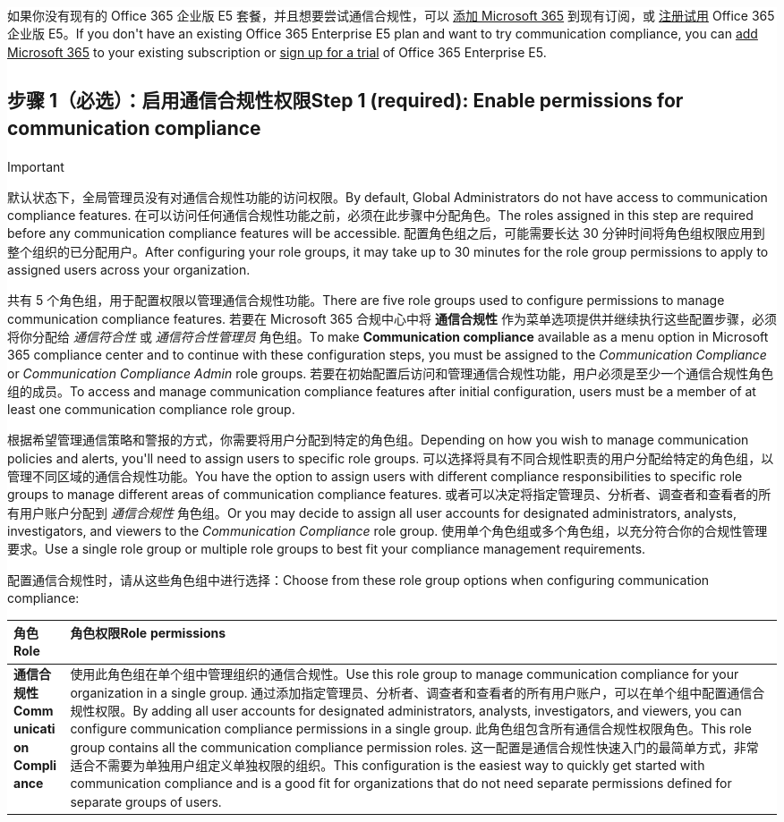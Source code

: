 <span data-ttu-id="29a0e-125">如果你没有现有的 Office 365 企业版 E5 套餐，并且想要尝试通信合规性，可以 [添加 Microsoft 365](/office365/admin/try-or-buy-microsoft-365) 到现有订阅，或 [注册试用](https://www.microsoft.com/microsoft-365/enterprise) Office 365 企业版 E5。</span><span class="sxs-lookup"><span data-stu-id="29a0e-125">If you don't have an existing Office 365 Enterprise E5 plan and want to try communication compliance, you can [add Microsoft 365](/office365/admin/try-or-buy-microsoft-365) to your existing subscription or [sign up for a trial](https://www.microsoft.com/microsoft-365/enterprise) of Office 365 Enterprise E5.</span></span>

## <a name="step-1-required-enable-permissions-for-communication-compliance"></a><span data-ttu-id="29a0e-126">步骤 1（必选）：启用通信合规性权限</span><span class="sxs-lookup"><span data-stu-id="29a0e-126">Step 1 (required): Enable permissions for communication compliance</span></span>

> [!IMPORTANT]
> <span data-ttu-id="29a0e-127">默认状态下，全局管理员没有对通信合规性功能的访问权限。</span><span class="sxs-lookup"><span data-stu-id="29a0e-127">By default, Global Administrators do not have access to communication compliance features.</span></span> <span data-ttu-id="29a0e-128">在可以访问任何通信合规性功能之前，必须在此步骤中分配角色。</span><span class="sxs-lookup"><span data-stu-id="29a0e-128">The roles assigned in this step are required before any communication compliance features will be accessible.</span></span> <span data-ttu-id="29a0e-129">配置角色组之后，可能需要长达 30 分钟时间将角色组权限应用到整个组织的已分配用户。</span><span class="sxs-lookup"><span data-stu-id="29a0e-129">After configuring your role groups, it may take up to 30 minutes for the role group permissions to apply to assigned users across your organization.</span></span>

<span data-ttu-id="29a0e-130">共有 5 个角色组，用于配置权限以管理通信合规性功能。</span><span class="sxs-lookup"><span data-stu-id="29a0e-130">There are five role groups used to configure permissions to manage communication compliance features.</span></span> <span data-ttu-id="29a0e-131">若要在 Microsoft 365 合规中心中将 **通信合规性** 作为菜单选项提供并继续执行这些配置步骤，必须将你分配给 *通信符合性* 或 *通信符合性管理员* 角色组。</span><span class="sxs-lookup"><span data-stu-id="29a0e-131">To make **Communication compliance** available as a menu option in Microsoft 365 compliance center and to continue with these configuration steps, you must be assigned to the *Communication Compliance* or *Communication Compliance Admin* role groups.</span></span> <span data-ttu-id="29a0e-132">若要在初始配置后访问和管理通信合规性功能，用户必须是至少一个通信合规性角色组的成员。</span><span class="sxs-lookup"><span data-stu-id="29a0e-132">To access and manage communication compliance features after initial configuration, users must be a member of at least one communication compliance role group.</span></span>

<span data-ttu-id="29a0e-133">根据希望管理通信策略和警报的方式，你需要将用户分配到特定的角色组。</span><span class="sxs-lookup"><span data-stu-id="29a0e-133">Depending on how you wish to manage communication policies and alerts, you'll need to assign users to specific role groups.</span></span> <span data-ttu-id="29a0e-134">可以选择将具有不同合规性职责的用户分配给特定的角色组，以管理不同区域的通信合规性功能。</span><span class="sxs-lookup"><span data-stu-id="29a0e-134">You have the option to assign users with different compliance responsibilities to specific role groups to manage different areas of communication compliance features.</span></span> <span data-ttu-id="29a0e-135">或者可以决定将指定管理员、分析者、调查者和查看者的所有用户账户分配到 *通信合规性* 角色组。</span><span class="sxs-lookup"><span data-stu-id="29a0e-135">Or you may decide to assign all user accounts for designated administrators, analysts, investigators, and viewers to the *Communication Compliance* role group.</span></span> <span data-ttu-id="29a0e-136">使用单个角色组或多个角色组，以充分符合你的合规性管理要求。</span><span class="sxs-lookup"><span data-stu-id="29a0e-136">Use a single role group or multiple role groups to best fit your compliance management requirements.</span></span>

<span data-ttu-id="29a0e-137">配置通信合规性时，请从这些角色组中进行选择：</span><span class="sxs-lookup"><span data-stu-id="29a0e-137">Choose from these role group options when configuring communication compliance:</span></span>

| <span data-ttu-id="29a0e-138">角色</span><span class="sxs-lookup"><span data-stu-id="29a0e-138">Role</span></span> | <span data-ttu-id="29a0e-139">角色权限</span><span class="sxs-lookup"><span data-stu-id="29a0e-139">Role permissions</span></span> |
|:-----|:-----|
| <span data-ttu-id="29a0e-140">**通信合规性**</span><span class="sxs-lookup"><span data-stu-id="29a0e-140">**Communication Compliance**</span></span> | <span data-ttu-id="29a0e-141">使用此角色组在单个组中管理组织的通信合规性。</span><span class="sxs-lookup"><span data-stu-id="29a0e-141">Use this role group to manage communication compliance for your organization in a single group.</span></span> <span data-ttu-id="29a0e-142">通过添加指定管理员、分析者、调查者和查看者的所有用户账户，可以在单个组中配置通信合规性权限。</span><span class="sxs-lookup"><span data-stu-id="29a0e-142">By adding all user accounts for designated administrators, analysts, investigators, and viewers, you can configure communication compliance permissions in a single group.</span></span> <span data-ttu-id="29a0e-143">此角色组包含所有通信合规性权限角色。</span><span class="sxs-lookup"><span data-stu-id="29a0e-143">This role group contains all the communication compliance permission roles.</span></span> <span data-ttu-id="29a0e-144">这一配置是通信合规性快速入门的最简单方式，非常适合不需要为单独用户组定义单独权限的组织。</span><span class="sxs-lookup"><span data-stu-id="29a0e-144">This configuration is the easiest way to quickly get started with communication compliance and is a good fit for organizations that do not need separate permissions defined for separate groups of users.</span></span> |